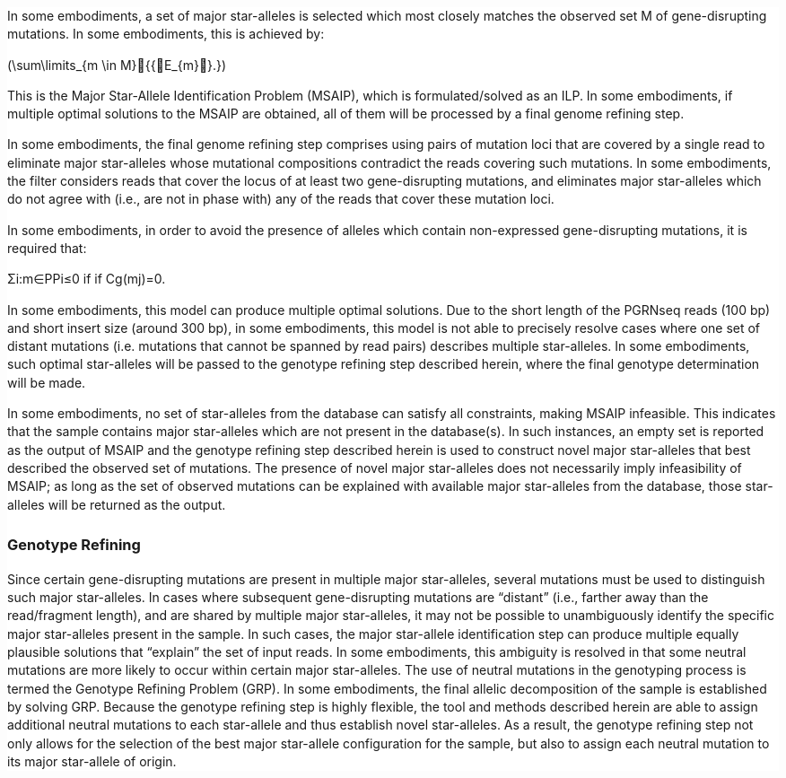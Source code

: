 In some embodiments, a set of major star-alleles is selected which most closely matches the observed set M of gene-disrupting mutations. In some embodiments, this is achieved by:

\(\sum\limits_{m \in M}{{E_{m}}.}\)

This is the Major Star-Allele Identification Problem (MSAIP), which is formulated/solved as an ILP. In some embodiments, if multiple optimal solutions to the MSAIP are obtained, all of them will be processed by a final genome refining step.

In some embodiments, the final genome refining step comprises using pairs of mutation loci that are covered by a single read to eliminate major star-alleles whose mutational compositions contradict the reads covering such mutations. In some embodiments, the filter considers reads that cover the locus of at least two gene-disrupting mutations, and eliminates major star-alleles which do not agree with (i.e., are not in phase with) any of the reads that cover these mutation loci.

In some embodiments, in order to avoid the presence of alleles which contain non-expressed gene-disrupting mutations, it is required that:

Σi:m∈PPi≤0 if if Cg(mj)=0.

In some embodiments, this model can produce multiple optimal solutions. Due to the short length of the PGRNseq reads (100 bp) and short insert size (around 300 bp), in some embodiments, this model is not able to precisely resolve cases where one set of distant mutations (i.e. mutations that cannot be spanned by read pairs) describes multiple star-alleles. In some embodiments, such optimal star-alleles will be passed to the genotype refining step described herein, where the final genotype determination will be made.

In some embodiments, no set of star-alleles from the database can satisfy all constraints, making MSAIP infeasible. This indicates that the sample contains major star-alleles which are not present in the database(s). In such instances, an empty set is reported as the output of MSAIP and the genotype refining step described herein is used to construct novel major star-alleles that best described the observed set of mutations. The presence of novel major star-alleles does not necessarily imply infeasibility of MSAIP; as long as the set of observed mutations can be explained with available major star-alleles from the database, those star-alleles will be returned as the output.

### Genotype Refining

Since certain gene-disrupting mutations are present in multiple major star-alleles, several mutations must be used to distinguish such major star-alleles. In cases where subsequent gene-disrupting mutations are “distant” (i.e., farther away than the read/fragment length), and are shared by multiple major star-alleles, it may not be possible to unambiguously identify the specific major star-alleles present in the sample. In such cases, the major star-allele identification step can produce multiple equally plausible solutions that “explain” the set of input reads. In some embodiments, this ambiguity is resolved in that some neutral mutations are more likely to occur within certain major star-alleles. The use of neutral mutations in the genotyping process is termed the Genotype Refining Problem (GRP). In some embodiments, the final allelic decomposition of the sample is established by solving GRP. Because the genotype refining step is highly flexible, the tool and methods described herein are able to assign additional neutral mutations to each star-allele and thus establish novel star-alleles. As a result, the genotype refining step not only allows for the selection of the best major star-allele configuration for the sample, but also to assign each neutral mutation to its major star-allele of origin.
